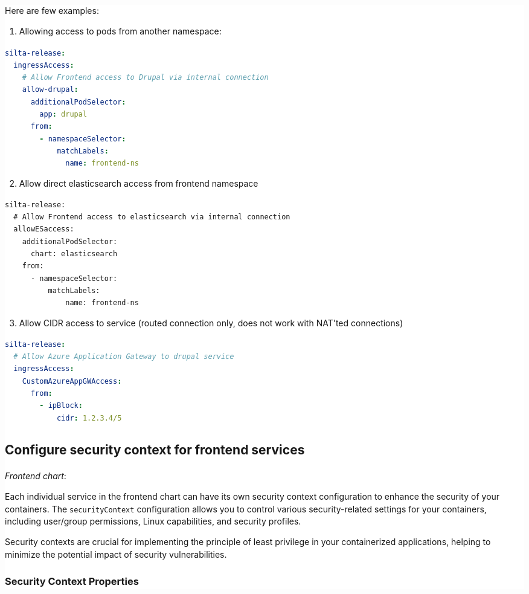 Here are few examples:

1. Allowing access to pods from another namespace:

```yaml
silta-release:
  ingressAccess:
    # Allow Frontend access to Drupal via internal connection
    allow-drupal:
      additionalPodSelector:
        app: drupal
      from:
        - namespaceSelector:
            matchLabels:
              name: frontend-ns
```

2. Allow direct elasticsearch access from frontend namespace
```
silta-release:
  # Allow Frontend access to elasticsearch via internal connection
  allowESaccess:
    additionalPodSelector:
      chart: elasticsearch
    from:
      - namespaceSelector:
          matchLabels:
              name: frontend-ns
```

3. Allow CIDR access to service (routed connection only, does not work with NAT'ted connections)
```yaml
silta-release:
  # Allow Azure Application Gateway to drupal service
  ingressAccess:
    CustomAzureAppGWAccess:
      from:
        - ipBlock:
            cidr: 1.2.3.4/5
```


## Configure security context for frontend services

_Frontend chart_:

Each individual service in the frontend chart can have its own security context configuration to enhance the security of your containers. The `securityContext` configuration allows you to control various security-related settings for your containers, including user/group permissions, Linux capabilities, and security profiles.

Security contexts are crucial for implementing the principle of least privilege in your containerized applications, helping to minimize the potential impact of security vulnerabilities.

### Security Context Properties
